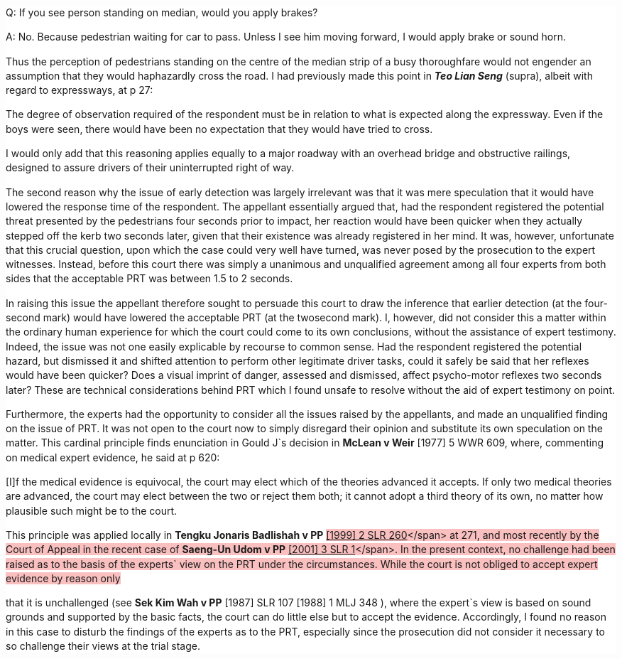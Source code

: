  Q: If you see person standing on median, would you apply brakes? 

 A: No. Because pedestrian waiting for car to pass. Unless I see him moving forward, I would apply brake or sound horn. 


Thus the perception of pedestrians standing on the centre of the median strip of a busy thoroughfare would not engender an assumption that they would haphazardly cross the road. I had previously made this point in **_Teo Lian Seng_** (supra), albeit with regard to expressways, at p 27: 

 The degree of observation required of the respondent must be in relation to what is expected along the expressway. Even if the boys were seen, there would have been no expectation that they would have tried to cross. 

I would only add that this reasoning applies equally to a major roadway with an overhead bridge and obstructive railings, designed to assure drivers of their uninterrupted right of way. 

The second reason why the issue of early detection was largely irrelevant was that it was mere speculation that it would have lowered the response time of the respondent. The appellant essentially argued that, had the respondent registered the potential threat presented by the pedestrians four seconds prior to impact, her reaction would have been quicker when they actually stepped off the kerb two seconds later, given that their existence was already registered in her mind. It was, however, unfortunate that this crucial question, upon which the case could very well have turned, was never posed by the prosecution to the expert witnesses. Instead, before this court there was simply a unanimous and unqualified agreement among all four experts from both sides that the acceptable PRT was between 1.5 to 2 seconds. 

In raising this issue the appellant therefore sought to persuade this court to draw the inference that earlier detection (at the four-second mark) would have lowered the acceptable PRT (at the twosecond mark). I, however, did not consider this a matter within the ordinary human experience for which the court could come to its own conclusions, without the assistance of expert testimony. Indeed, the issue was not one easily explicable by recourse to common sense. Had the respondent registered the potential hazard, but dismissed it and shifted attention to perform other legitimate driver tasks, could it safely be said that her reflexes would have been quicker? Does a visual imprint of danger, assessed and dismissed, affect psycho-motor reflexes two seconds later? These are technical considerations behind PRT which I found unsafe to resolve without the aid of expert testimony on point. 

Furthermore, the experts had the opportunity to consider all the issues raised by the appellants, and made an unqualified finding on the issue of PRT. It was not open to the court now to simply disregard their opinion and substitute its own speculation on the matter. This cardinal principle finds enunciation in Gould J`s decision in **McLean v Weir** [1977] 5 WWR 609, where, commenting on medical expert evidence, he said at p 620: 

 [I]f the medical evidence is equivocal, the court may elect which of the theories advanced it accepts. If only two medical theories are advanced, the court may elect between the two or reject them both; it cannot adopt a third theory of its own, no matter how plausible such might be to the court. 

This principle was applied locally in **Tengku Jonaris Badlishah v PP** <span style="background-color: #FAC0C0">[[1999] 2 SLR 260]("https://www.open.gov.sg")</span> at 271, and most recently by the Court of Appeal in the recent case of **Saeng-Un Udom v PP** <span style="background-color: #FAC0C0">[[2001] 3 SLR 1]("https://www.open.gov.sg")</span>. In the present context, no challenge had been raised as to the basis of the experts` view on the PRT under the circumstances. While the court is not obliged to accept expert evidence by reason only 


that it is unchallenged (see **Sek Kim Wah v PP** [1987] SLR 107 [1988] 1 MLJ 348 ), where the expert`s view is based on sound grounds and supported by the basic facts, the court can do little else but to accept the evidence. Accordingly, I found no reason in this case to disturb the findings of the experts as to the PRT, especially since the prosecution did not consider it necessary to so challenge their views at the trial stage. 
